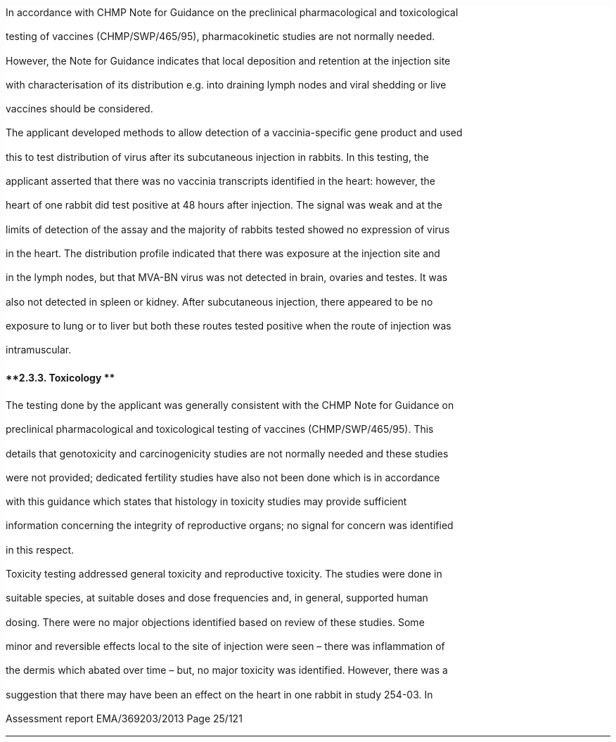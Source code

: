 In accordance with CHMP Note for Guidance on the preclinical pharmacological and toxicological

testing of vaccines (CHMP/SWP/465/95), pharmacokinetic studies are not normally needed.

However, the Note for Guidance indicates that local deposition and retention at the injection site

with characterisation of its distribution e.g. into draining lymph nodes and viral shedding or live

vaccines should be considered.

The applicant developed methods to allow detection of a vaccinia-specific gene product and used

this to test distribution of virus after its subcutaneous injection in rabbits. In this testing, the

applicant asserted that there was no vaccinia transcripts identified in the heart: however, the

heart of one rabbit did test positive at 48 hours after injection. The signal was weak and at the

limits of detection of the assay and the majority of rabbits tested showed no expression of virus

in the heart. The distribution profile indicated that there was exposure at the injection site and

in the lymph nodes, but that MVA-BN virus was not detected in brain, ovaries and testes. It was

also not detected in spleen or kidney. After subcutaneous injection, there appeared to be no

exposure to lung or to liver but both these routes tested positive when the route of injection was

intramuscular.
#### **2.3.3. Toxicology **

The testing done by the applicant was generally consistent with the CHMP Note for Guidance on

preclinical pharmacological and toxicological testing of vaccines (CHMP/SWP/465/95). This

details that genotoxicity and carcinogenicity studies are not normally needed and these studies

were not provided; dedicated fertility studies have also not been done which is in accordance

with this guidance which states that histology in toxicity studies may provide sufficient

information concerning the integrity of reproductive organs; no signal for concern was identified

in this respect.

Toxicity testing addressed general toxicity and reproductive toxicity. The studies were done in

suitable species, at suitable doses and dose frequencies and, in general, supported human

dosing. There were no major objections identified based on review of these studies. Some

minor and reversible effects local to the site of injection were seen – there was inflammation of

the dermis which abated over time – but, no major toxicity was identified. However, there was a

suggestion that there may have been an effect on the heart in one rabbit in study 254-03. In

Assessment report
EMA/369203/2013 Page 25/121


-----
